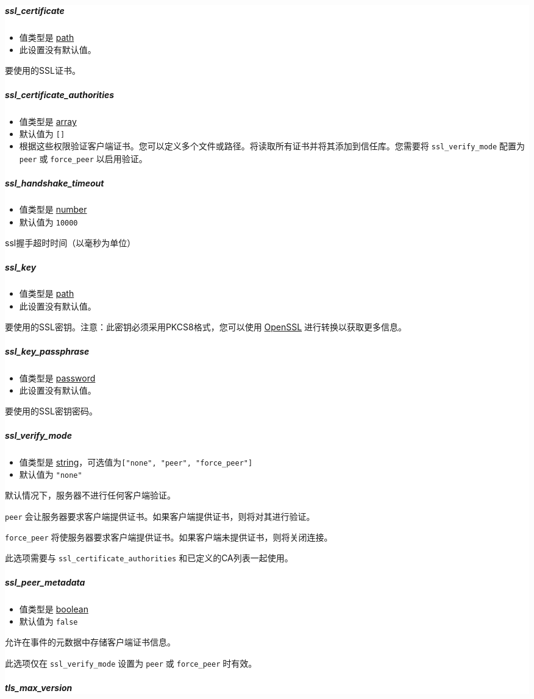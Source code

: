 ##### ssl_certificate

- 值类型是 [path](../06-Configuring-Logstash/Structure-of-a-Config-File.md#Path)
- 此设置没有默认值。

要使用的SSL证书。

##### ssl_certificate_authorities

- 值类型是 [array](../06-Configuring-Logstash/Structure-of-a-Config-File.md#Array)
- 默认值为 `[]`
- 根据这些权限验证客户端证书。您可以定义多个文件或路径。将读取所有证书并将其添加到信任库。您需要将 `ssl_verify_mode` 配置为 `peer` 或 `force_peer` 以启用验证。

##### ssl_handshake_timeout

- 值类型是 [number](../06-Configuring-Logstash/Structure-of-a-Config-File.md#Number)
- 默认值为 `10000`

ssl握手超时时间（以毫秒为单位）

##### ssl_key

- 值类型是 [path](../06-Configuring-Logstash/Structure-of-a-Config-File.md#Path)
- 此设置没有默认值。

要使用的SSL密钥。注意：此密钥必须采用PKCS8格式，您可以使用 [OpenSSL](https://www.openssl.org/docs/man1.1.0/man1/pkcs8.html) 进行转换以获取更多信息。

##### ssl_key_passphrase

- 值类型是 [password](../06-Configuring-Logstash/Structure-of-a-Config-File.md#Password)
- 此设置没有默认值。

要使用的SSL密钥密码。

##### ssl_verify_mode

- 值类型是 [string](../06-Configuring-Logstash/Structure-of-a-Config-File.md#String)，可选值为`["none", "peer", "force_peer"]`
- 默认值为 `"none"`

默认情况下，服务器不进行任何客户端验证。

`peer` 会让服务器要求客户端提供证书。如果客户端提供证书，则将对其进行验证。

`force_peer` 将使服务器要求客户端提供证书。如果客户端未提供证书，则将关闭连接。

此选项需要与 `ssl_certificate_authorities` 和已定义的CA列表一起使用。

##### ssl_peer_metadata

- 值类型是 [boolean](../06-Configuring-Logstash/Structure-of-a-Config-File.md#Boolean)
- 默认值为 `false`

允许在事件的元数据中存储客户端证书信息。

此选项仅在 `ssl_verify_mode` 设置为 `peer` 或 `force_peer` 时有效。

##### tls_max_version
